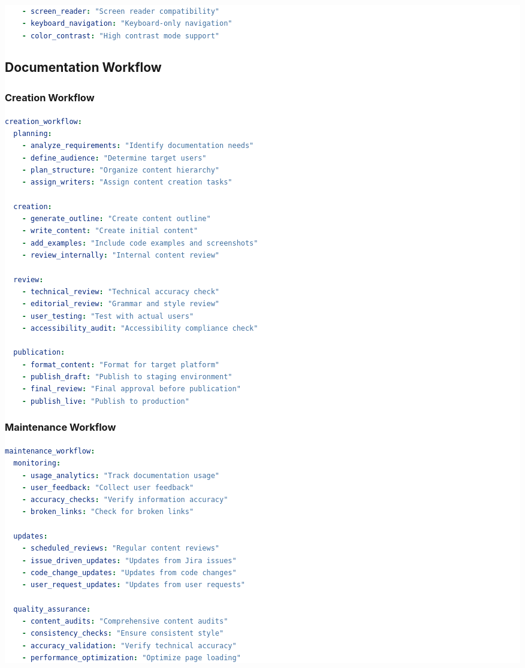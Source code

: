 ```yaml
    - screen_reader: "Screen reader compatibility"
    - keyboard_navigation: "Keyboard-only navigation"
    - color_contrast: "High contrast mode support"
```

## Documentation Workflow

### Creation Workflow
```yaml
creation_workflow:
  planning:
    - analyze_requirements: "Identify documentation needs"
    - define_audience: "Determine target users"
    - plan_structure: "Organize content hierarchy"
    - assign_writers: "Assign content creation tasks"
  
  creation:
    - generate_outline: "Create content outline"
    - write_content: "Create initial content"
    - add_examples: "Include code examples and screenshots"
    - review_internally: "Internal content review"
  
  review:
    - technical_review: "Technical accuracy check"
    - editorial_review: "Grammar and style review"
    - user_testing: "Test with actual users"
    - accessibility_audit: "Accessibility compliance check"
  
  publication:
    - format_content: "Format for target platform"
    - publish_draft: "Publish to staging environment"
    - final_review: "Final approval before publication"
    - publish_live: "Publish to production"
```

### Maintenance Workflow
```yaml
maintenance_workflow:
  monitoring:
    - usage_analytics: "Track documentation usage"
    - user_feedback: "Collect user feedback"
    - accuracy_checks: "Verify information accuracy"
    - broken_links: "Check for broken links"
  
  updates:
    - scheduled_reviews: "Regular content reviews"
    - issue_driven_updates: "Updates from Jira issues"
    - code_change_updates: "Updates from code changes"
    - user_request_updates: "Updates from user requests"
  
  quality_assurance:
    - content_audits: "Comprehensive content audits"
    - consistency_checks: "Ensure consistent style"
    - accuracy_validation: "Verify technical accuracy"
    - performance_optimization: "Optimize page loading"
```
